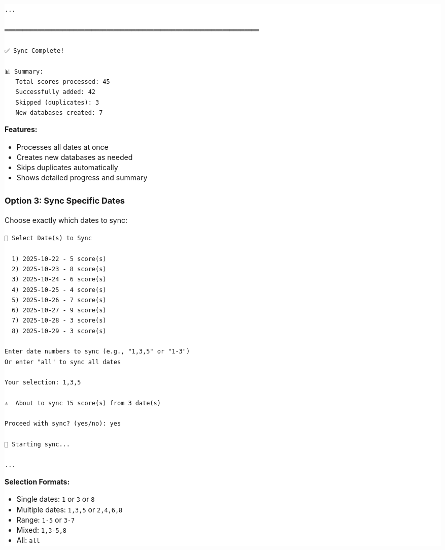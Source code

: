 ```
...

══════════════════════════════════════════════════════════════════════

✅ Sync Complete!

📊 Summary:
   Total scores processed: 45
   Successfully added: 42
   Skipped (duplicates): 3
   New databases created: 7
```

**Features:**
- Processes all dates at once
- Creates new databases as needed
- Skips duplicates automatically
- Shows detailed progress and summary

### Option 3: Sync Specific Dates

Choose exactly which dates to sync:

```
📅 Select Date(s) to Sync

  1) 2025-10-22 - 5 score(s)
  2) 2025-10-23 - 8 score(s)
  3) 2025-10-24 - 6 score(s)
  4) 2025-10-25 - 4 score(s)
  5) 2025-10-26 - 7 score(s)
  6) 2025-10-27 - 9 score(s)
  7) 2025-10-28 - 3 score(s)
  8) 2025-10-29 - 3 score(s)

Enter date numbers to sync (e.g., "1,3,5" or "1-3")
Or enter "all" to sync all dates

Your selection: 1,3,5

⚠️  About to sync 15 score(s) from 3 date(s)

Proceed with sync? (yes/no): yes

🚀 Starting sync...

...
```

**Selection Formats:**
- Single dates: `1` or `3` or `8`
- Multiple dates: `1,3,5` or `2,4,6,8`
- Range: `1-5` or `3-7`
- Mixed: `1,3-5,8`
- All: `all`

